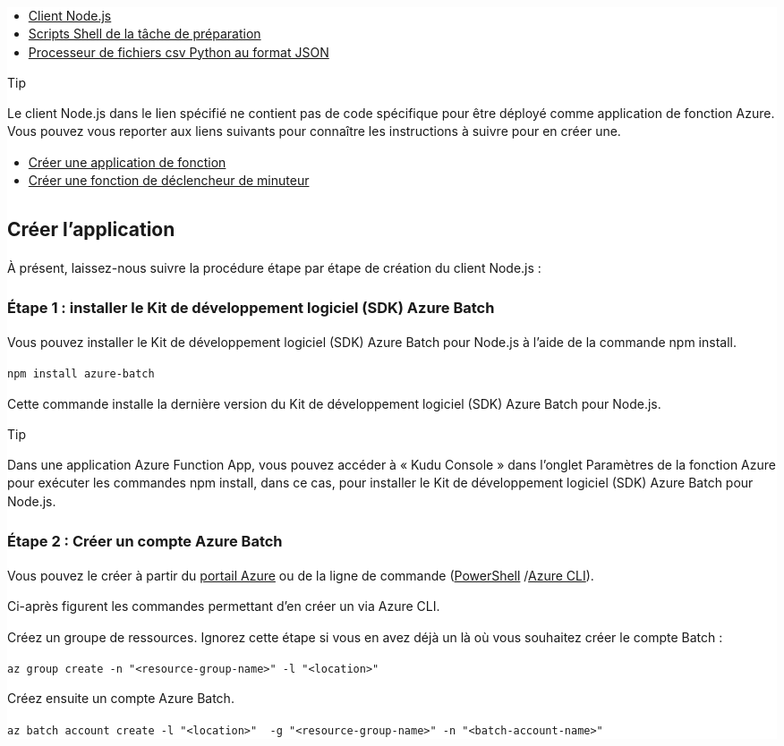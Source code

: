 * [Client Node.js](https://github.com/Azure/azure-batch-samples/blob/master/Node.js/GettingStarted/nodejs_batch_client_sample.js)
* [Scripts Shell de la tâche de préparation](https://github.com/Azure/azure-batch-samples/blob/master/Node.js/GettingStarted/startup_prereq.sh)
* [Processeur de fichiers csv Python au format JSON](https://github.com/Azure/azure-batch-samples/blob/master/Node.js/GettingStarted/processcsv.py)

> [!TIP]
> Le client Node.js dans le lien spécifié ne contient pas de code spécifique pour être déployé comme application de fonction Azure. Vous pouvez vous reporter aux liens suivants pour connaître les instructions à suivre pour en créer une.
> - [Créer une application de fonction](../azure-functions/functions-create-first-azure-function.md)
> - [Créer une fonction de déclencheur de minuteur](../azure-functions/functions-bindings-timer.md)
>
>

## <a name="build-the-application"></a>Créer l’application

À présent, laissez-nous suivre la procédure étape par étape de création du client Node.js :

### <a name="step-1-install-azure-batch-sdk"></a>Étape 1 : installer le Kit de développement logiciel (SDK) Azure Batch

Vous pouvez installer le Kit de développement logiciel (SDK) Azure Batch pour Node.js à l’aide de la commande npm install.

`npm install azure-batch`

Cette commande installe la dernière version du Kit de développement logiciel (SDK) Azure Batch pour Node.js.

>[!Tip]
> Dans une application Azure Function App, vous pouvez accéder à « Kudu Console » dans l’onglet Paramètres de la fonction Azure pour exécuter les commandes npm install, dans ce cas, pour installer le Kit de développement logiciel (SDK) Azure Batch pour Node.js.
>
>

### <a name="step-2-create-an-azure-batch-account"></a>Étape 2 : Créer un compte Azure Batch

Vous pouvez le créer à partir du [portail Azure](batch-account-create-portal.md) ou de la ligne de commande ([PowerShell](batch-powershell-cmdlets-get-started.md) /[Azure CLI](/cli/azure)).

Ci-après figurent les commandes permettant d’en créer un via Azure CLI.

Créez un groupe de ressources. Ignorez cette étape si vous en avez déjà un là où vous souhaitez créer le compte Batch :

`az group create -n "<resource-group-name>" -l "<location>"`

Créez ensuite un compte Azure Batch.

`az batch account create -l "<location>"  -g "<resource-group-name>" -n "<batch-account-name>"`
